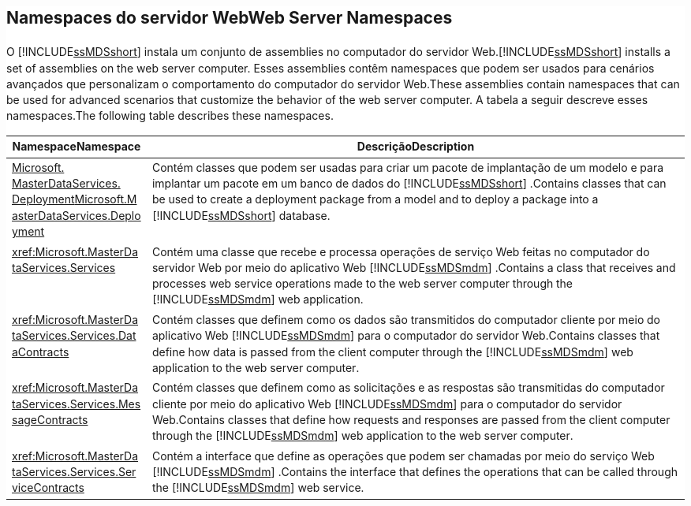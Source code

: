 ## <a name="web-server-namespaces"></a><span data-ttu-id="f696f-132">Namespaces do servidor Web</span><span class="sxs-lookup"><span data-stu-id="f696f-132">Web Server Namespaces</span></span>  
 <span data-ttu-id="f696f-133">O [!INCLUDE[ssMDSshort](../../includes/ssmdsshort-md.md)] instala um conjunto de assemblies no computador do servidor Web.</span><span class="sxs-lookup"><span data-stu-id="f696f-133">[!INCLUDE[ssMDSshort](../../includes/ssmdsshort-md.md)] installs a set of assemblies on the web server computer.</span></span> <span data-ttu-id="f696f-134">Esses assemblies contêm namespaces que podem ser usados para cenários avançados que personalizam o comportamento do computador do servidor Web.</span><span class="sxs-lookup"><span data-stu-id="f696f-134">These assemblies contain namespaces that can be used for advanced scenarios that customize the behavior of the web server computer.</span></span> <span data-ttu-id="f696f-135">A tabela a seguir descreve esses namespaces.</span><span class="sxs-lookup"><span data-stu-id="f696f-135">The following table describes these namespaces.</span></span>  
  
|<span data-ttu-id="f696f-136">Namespace</span><span class="sxs-lookup"><span data-stu-id="f696f-136">Namespace</span></span>|<span data-ttu-id="f696f-137">Descrição</span><span class="sxs-lookup"><span data-stu-id="f696f-137">Description</span></span>|  
|---------------|-----------------|  
|<span data-ttu-id="f696f-138">[Microsoft. MasterDataServices. Deployment](/previous-versions/sql/sql-server-2016/ff487448(v=sql.130))</span><span class="sxs-lookup"><span data-stu-id="f696f-138">[Microsoft.MasterDataServices.Deployment](/previous-versions/sql/sql-server-2016/ff487448(v=sql.130))</span></span>|<span data-ttu-id="f696f-139">Contém classes que podem ser usadas para criar um pacote de implantação de um modelo e para implantar um pacote em um banco de dados do [!INCLUDE[ssMDSshort](../../includes/ssmdsshort-md.md)] .</span><span class="sxs-lookup"><span data-stu-id="f696f-139">Contains classes that can be used to create a deployment package from a model and to deploy a package into a [!INCLUDE[ssMDSshort](../../includes/ssmdsshort-md.md)] database.</span></span>|  
|<xref:Microsoft.MasterDataServices.Services>|<span data-ttu-id="f696f-140">Contém uma classe que recebe e processa operações de serviço Web feitas no computador do servidor Web por meio do aplicativo Web [!INCLUDE[ssMDSmdm](../../includes/ssmdsmdm-md.md)] .</span><span class="sxs-lookup"><span data-stu-id="f696f-140">Contains a class that receives and processes web service operations made to the web server computer through the [!INCLUDE[ssMDSmdm](../../includes/ssmdsmdm-md.md)] web application.</span></span>|  
|<xref:Microsoft.MasterDataServices.Services.DataContracts>|<span data-ttu-id="f696f-141">Contém classes que definem como os dados são transmitidos do computador cliente por meio do aplicativo Web [!INCLUDE[ssMDSmdm](../../includes/ssmdsmdm-md.md)] para o computador do servidor Web.</span><span class="sxs-lookup"><span data-stu-id="f696f-141">Contains classes that define how data is passed from the client computer through the [!INCLUDE[ssMDSmdm](../../includes/ssmdsmdm-md.md)] web application to the web server computer.</span></span>|  
|<xref:Microsoft.MasterDataServices.Services.MessageContracts>|<span data-ttu-id="f696f-142">Contém classes que definem como as solicitações e as respostas são transmitidas do computador cliente por meio do aplicativo Web [!INCLUDE[ssMDSmdm](../../includes/ssmdsmdm-md.md)] para o computador do servidor Web.</span><span class="sxs-lookup"><span data-stu-id="f696f-142">Contains classes that define how requests and responses are passed from the client computer through the [!INCLUDE[ssMDSmdm](../../includes/ssmdsmdm-md.md)] web application to the web server computer.</span></span>|  
|<xref:Microsoft.MasterDataServices.Services.ServiceContracts>|<span data-ttu-id="f696f-143">Contém a interface que define as operações que podem ser chamadas por meio do serviço Web [!INCLUDE[ssMDSmdm](../../includes/ssmdsmdm-md.md)] .</span><span class="sxs-lookup"><span data-stu-id="f696f-143">Contains the interface that defines the operations that can be called through the [!INCLUDE[ssMDSmdm](../../includes/ssmdsmdm-md.md)] web service.</span></span>|  
  
  
